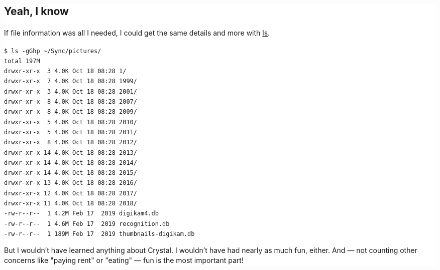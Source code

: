 ## Yeah, I know

If file information was all I needed, I could get the same details and
more with
[ls](https://www.gnu.org/software/coreutils/manual/html_node/ls-invocation.html#ls-invocation).

    $ ls -gGhp ~/Sync/pictures/
    total 197M
    drwxr-xr-x  3 4.0K Oct 18 08:28 1/
    drwxr-xr-x  7 4.0K Oct 18 08:28 1999/
    drwxr-xr-x  3 4.0K Oct 18 08:28 2001/
    drwxr-xr-x  8 4.0K Oct 18 08:28 2007/
    drwxr-xr-x  8 4.0K Oct 18 08:28 2009/
    drwxr-xr-x  5 4.0K Oct 18 08:28 2010/
    drwxr-xr-x  5 4.0K Oct 18 08:28 2011/
    drwxr-xr-x  8 4.0K Oct 18 08:28 2012/
    drwxr-xr-x 14 4.0K Oct 18 08:28 2013/
    drwxr-xr-x 14 4.0K Oct 18 08:28 2014/
    drwxr-xr-x 14 4.0K Oct 18 08:28 2015/
    drwxr-xr-x 13 4.0K Oct 18 08:28 2016/
    drwxr-xr-x 12 4.0K Oct 18 08:28 2017/
    drwxr-xr-x 11 4.0K Oct 18 08:28 2018/
    -rw-r--r--  1 4.2M Feb 17  2019 digikam4.db
    -rw-r--r--  1 4.6M Feb 17  2019 recognition.db
    -rw-r--r--  1 189M Feb 17  2019 thumbnails-digikam.db

But I wouldn’t have learned anything about Crystal. I wouldn’t have had
nearly as much fun, either. And — not counting other concerns like
"paying rent" or "eating" — fun is the most important part!